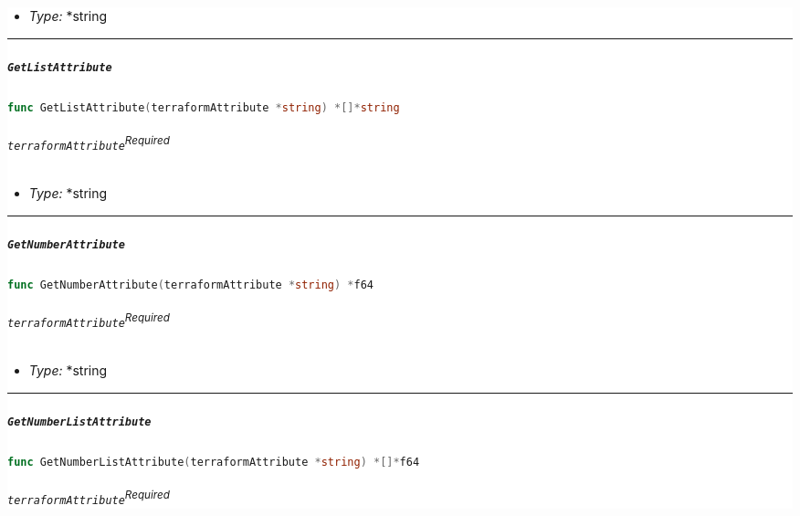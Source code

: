 - *Type:* *string

---

##### `GetListAttribute` <a name="GetListAttribute" id="@cdktf/provider-azurestack.dataAzurestackAvailabilitySet.DataAzurestackAvailabilitySetTimeoutsOutputReference.getListAttribute"></a>

```go
func GetListAttribute(terraformAttribute *string) *[]*string
```

###### `terraformAttribute`<sup>Required</sup> <a name="terraformAttribute" id="@cdktf/provider-azurestack.dataAzurestackAvailabilitySet.DataAzurestackAvailabilitySetTimeoutsOutputReference.getListAttribute.parameter.terraformAttribute"></a>

- *Type:* *string

---

##### `GetNumberAttribute` <a name="GetNumberAttribute" id="@cdktf/provider-azurestack.dataAzurestackAvailabilitySet.DataAzurestackAvailabilitySetTimeoutsOutputReference.getNumberAttribute"></a>

```go
func GetNumberAttribute(terraformAttribute *string) *f64
```

###### `terraformAttribute`<sup>Required</sup> <a name="terraformAttribute" id="@cdktf/provider-azurestack.dataAzurestackAvailabilitySet.DataAzurestackAvailabilitySetTimeoutsOutputReference.getNumberAttribute.parameter.terraformAttribute"></a>

- *Type:* *string

---

##### `GetNumberListAttribute` <a name="GetNumberListAttribute" id="@cdktf/provider-azurestack.dataAzurestackAvailabilitySet.DataAzurestackAvailabilitySetTimeoutsOutputReference.getNumberListAttribute"></a>

```go
func GetNumberListAttribute(terraformAttribute *string) *[]*f64
```

###### `terraformAttribute`<sup>Required</sup> <a name="terraformAttribute" id="@cdktf/provider-azurestack.dataAzurestackAvailabilitySet.DataAzurestackAvailabilitySetTimeoutsOutputReference.getNumberListAttribute.parameter.terraformAttribute"></a>
